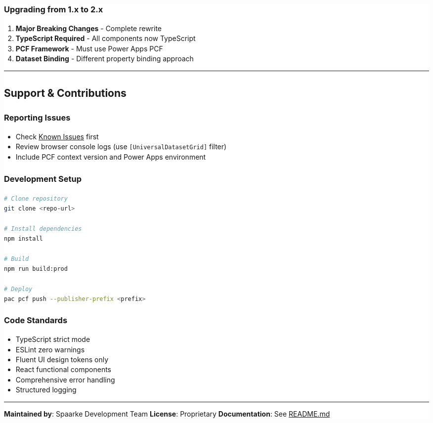 ### Upgrading from 1.x to 2.x

1. **Major Breaking Changes** - Complete rewrite
2. **TypeScript Required** - All components now TypeScript
3. **PCF Framework** - Must use Power Apps PCF
4. **Dataset Binding** - Different property binding approach

---

## Support & Contributions

### Reporting Issues
- Check [Known Issues](#known-issues) first
- Review browser console logs (use `[UniversalDatasetGrid]` filter)
- Include PCF context version and Power Apps environment

### Development Setup
```bash
# Clone repository
git clone <repo-url>

# Install dependencies
npm install

# Build
npm run build:prod

# Deploy
pac pcf push --publisher-prefix <prefix>
```

### Code Standards
- TypeScript strict mode
- ESLint zero warnings
- Fluent UI design tokens only
- React functional components
- Comprehensive error handling
- Structured logging

---

**Maintained by**: Spaarke Development Team
**License**: Proprietary
**Documentation**: See [README.md](./README.md)
